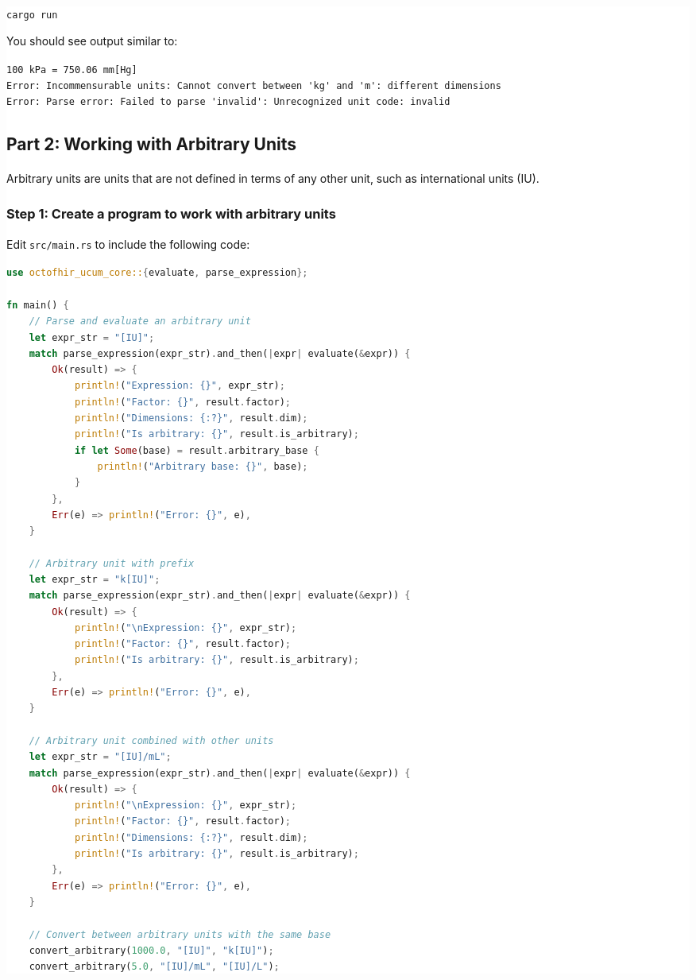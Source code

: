 ```bash
cargo run
```

You should see output similar to:

```
100 kPa = 750.06 mm[Hg]
Error: Incommensurable units: Cannot convert between 'kg' and 'm': different dimensions
Error: Parse error: Failed to parse 'invalid': Unrecognized unit code: invalid
```

## Part 2: Working with Arbitrary Units

Arbitrary units are units that are not defined in terms of any other unit, such as international units (IU).

### Step 1: Create a program to work with arbitrary units

Edit `src/main.rs` to include the following code:

```rust
use octofhir_ucum_core::{evaluate, parse_expression};

fn main() {
    // Parse and evaluate an arbitrary unit
    let expr_str = "[IU]";
    match parse_expression(expr_str).and_then(|expr| evaluate(&expr)) {
        Ok(result) => {
            println!("Expression: {}", expr_str);
            println!("Factor: {}", result.factor);
            println!("Dimensions: {:?}", result.dim);
            println!("Is arbitrary: {}", result.is_arbitrary);
            if let Some(base) = result.arbitrary_base {
                println!("Arbitrary base: {}", base);
            }
        },
        Err(e) => println!("Error: {}", e),
    }
    
    // Arbitrary unit with prefix
    let expr_str = "k[IU]";
    match parse_expression(expr_str).and_then(|expr| evaluate(&expr)) {
        Ok(result) => {
            println!("\nExpression: {}", expr_str);
            println!("Factor: {}", result.factor);
            println!("Is arbitrary: {}", result.is_arbitrary);
        },
        Err(e) => println!("Error: {}", e),
    }
    
    // Arbitrary unit combined with other units
    let expr_str = "[IU]/mL";
    match parse_expression(expr_str).and_then(|expr| evaluate(&expr)) {
        Ok(result) => {
            println!("\nExpression: {}", expr_str);
            println!("Factor: {}", result.factor);
            println!("Dimensions: {:?}", result.dim);
            println!("Is arbitrary: {}", result.is_arbitrary);
        },
        Err(e) => println!("Error: {}", e),
    }
    
    // Convert between arbitrary units with the same base
    convert_arbitrary(1000.0, "[IU]", "k[IU]");
    convert_arbitrary(5.0, "[IU]/mL", "[IU]/L");
```